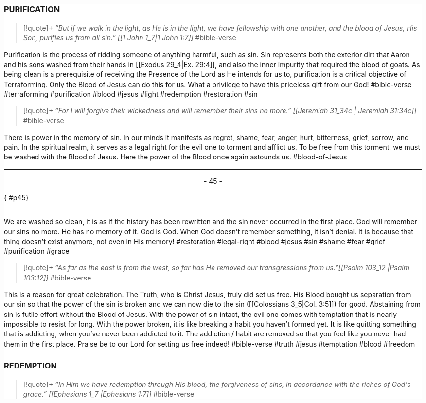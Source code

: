 ### PURIFICATION

> [!quote]+ 
>*“But if we walk in the light, as He is in the light, we have fellowship with one another, and the blood of Jesus, His Son, purifies us from all sin.” [[1 John 1_7\|1 John 1:7]]* #bible-verse 

Purification is the process of ridding someone of anything harmful, such as sin. Sin represents both the exterior dirt that Aaron and his sons washed from their hands in [[Exodus 29_4\|Ex. 29:4]], and also the inner impurity that required the blood of goats. As being clean is a prerequisite of receiving the Presence of the Lord as He intends for us to, purification is a critical objective of Terraforming. Only the Blood of Jesus can do this for us. What a privilege to have this priceless gift from our God! #bible-verse #terraforming #purification #blood #jesus #light #redemption #restoration #sin 

> [!quote]+ 
>*“For I will forgive their wickedness and will remember their sins no more.” [[Jeremiah 31_34c \| Jeremiah 31:34c]]* #bible-verse 

There is power in the memory of sin. In our minds it manifests as regret, shame, fear, anger, hurt, bitterness, grief, sorrow, and pain. In the spiritual realm, it serves as a legal right for the evil one to torment and afflict us. To be free from this torment, we must be washed with the Blood of Jesus. Here the power of the Blood once again astounds us. #blood-of-Jesus 

---
<p style="text-align:center;">
- 45 -

</p> 
{ #p45}


---

We are washed so clean, it is as if the history has been rewritten and the sin never occurred in the first place. God will remember our sins no more. He has no memory of it. God is God. When God doesn’t remember something, it isn’t denial. It is because that thing doesn’t exist anymore, not even in His memory!  #restoration  #legal-right #blood #jesus #sin #shame #fear #grief #purification #grace 

> [!quote]+ 
>*“As far as the east is from the west, so far has He removed our transgressions from us.”[[Psalm 103_12 \|Psalm 103:12]]* #bible-verse 

This is a reason for great celebration. The Truth, who is Christ Jesus, truly did set us free. His Blood bought us separation from our sin so that the power of the sin is broken and we can now die to the sin ([[Colossians 3_5\|Col. 3:5]]) for good. Abstaining from sin is futile effort without the Blood of Jesus. With the power of sin intact, the evil one comes with temptation that is nearly impossible to resist for long. With the power broken, it is like breaking a habit you haven’t formed yet. It is like quitting something that is addicting, when you’ve never been addicted to it. The addiction / habit are removed so that you feel like you never had them in the first place. Praise be to our Lord for setting us free indeed! #bible-verse #truth #jesus #temptation #blood #freedom  

### REDEMPTION

> [!quote]+ 
>*“In Him we have redemption through His blood, the forgiveness of sins, in accordance with the riches of God's grace.” [[Ephesians 1_7 \|Ephesians 1:7]]* #bible-verse 
